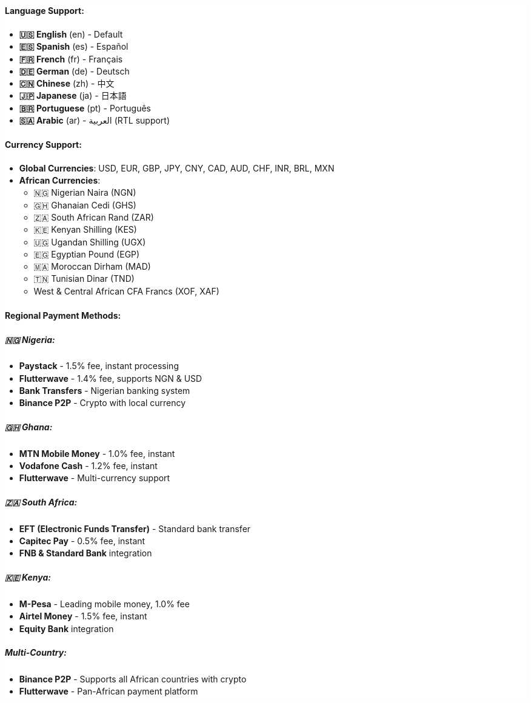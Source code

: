 #### **Language Support:**

- **🇺🇸 English** (en) - Default
- **🇪🇸 Spanish** (es) - Español
- **🇫🇷 French** (fr) - Français
- **🇩🇪 German** (de) - Deutsch
- **🇨🇳 Chinese** (zh) - 中文
- **🇯🇵 Japanese** (ja) - 日本語
- **🇧🇷 Portuguese** (pt) - Português
- **🇸🇦 Arabic** (ar) - العربية (RTL support)

#### **Currency Support:**

- **Global Currencies**: USD, EUR, GBP, JPY, CNY, CAD, AUD, CHF, INR, BRL, MXN
- **African Currencies**:
  - 🇳🇬 Nigerian Naira (NGN)
  - 🇬🇭 Ghanaian Cedi (GHS)
  - 🇿🇦 South African Rand (ZAR)
  - 🇰🇪 Kenyan Shilling (KES)
  - 🇺🇬 Ugandan Shilling (UGX)
  - 🇪🇬 Egyptian Pound (EGP)
  - 🇲🇦 Moroccan Dirham (MAD)
  - 🇹🇳 Tunisian Dinar (TND)
  - West & Central African CFA Francs (XOF, XAF)

#### **Regional Payment Methods:**

##### **🇳🇬 Nigeria:**

- **Paystack** - 1.5% fee, instant processing
- **Flutterwave** - 1.4% fee, supports NGN & USD
- **Bank Transfers** - Nigerian banking system
- **Binance P2P** - Crypto with local currency

##### **🇬🇭 Ghana:**

- **MTN Mobile Money** - 1.0% fee, instant
- **Vodafone Cash** - 1.2% fee, instant
- **Flutterwave** - Multi-currency support

##### **🇿🇦 South Africa:**

- **EFT (Electronic Funds Transfer)** - Standard bank transfer
- **Capitec Pay** - 0.5% fee, instant
- **FNB & Standard Bank** integration

##### **🇰🇪 Kenya:**

- **M-Pesa** - Leading mobile money, 1.0% fee
- **Airtel Money** - 1.5% fee, instant
- **Equity Bank** integration

##### **Multi-Country:**

- **Binance P2P** - Supports all African countries with crypto
- **Flutterwave** - Pan-African payment platform

